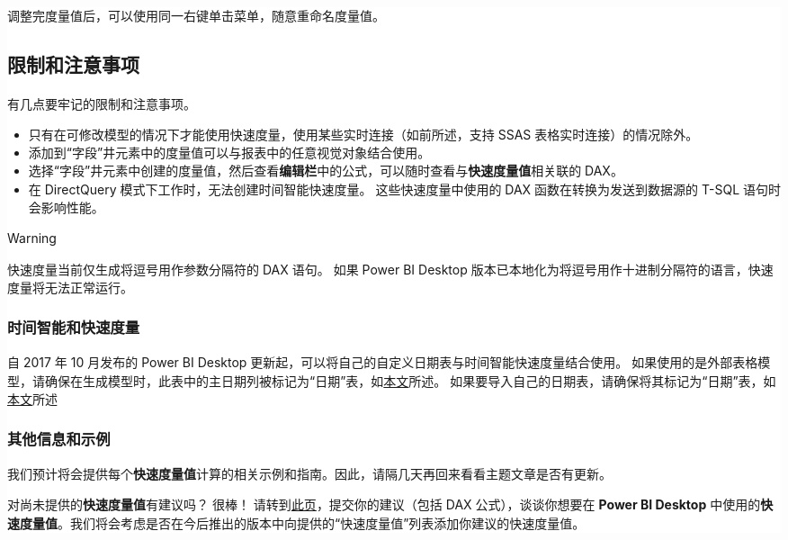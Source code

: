 调整完度量值后，可以使用同一右键单击菜单，随意重命名度量值。

## <a name="limitations-and-considerations"></a>限制和注意事项
有几点要牢记的限制和注意事项。

* 只有在可修改模型的情况下才能使用快速度量，使用某些实时连接（如前所述，支持 SSAS 表格实时连接）的情况除外。
* 添加到“字段”井元素中的度量值可以与报表中的任意视觉对象结合使用。
* 选择“字段”井元素中创建的度量值，然后查看**编辑栏**中的公式，可以随时查看与**快速度量值**相关联的 DAX。
* 在 DirectQuery 模式下工作时，无法创建时间智能快速度量。 这些快速度量中使用的 DAX 函数在转换为发送到数据源的 T-SQL 语句时会影响性能。

> [!WARNING]
> 快速度量当前仅生成将逗号用作参数分隔符的 DAX 语句。 如果 Power BI Desktop 版本已本地化为将逗号用作十进制分隔符的语言，快速度量将无法正常运行。
> 
> 

### <a name="time-intelligence-and-quick-measures"></a>时间智能和快速度量
自 2017 年 10 月发布的 Power BI Desktop 更新起，可以将自己的自定义日期表与时间智能快速度量结合使用。 如果使用的是外部表格模型，请确保在生成模型时，此表中的主日期列被标记为“日期”表，如[本文](https://docs.microsoft.com/sql/analysis-services/tabular-models/specify-mark-as-date-table-for-use-with-time-intelligence-ssas-tabular)所述。 如果要导入自己的日期表，请确保将其标记为“日期”表，如[本文](https://docs.microsoft.com/power-bi/desktop-date-tables)所述

### <a name="additional-information-and-examples"></a>其他信息和示例
我们预计将会提供每个**快速度量值**计算的相关示例和指南。因此，请隔几天再回来看看主题文章是否有更新。

对尚未提供的**快速度量值**有建议吗？ 很棒！ 请转到[此页](https://go.microsoft.com/fwlink/?linkid=842906)，提交你的建议（包括 DAX 公式），谈谈你想要在 **Power BI Desktop** 中使用的**快速度量值**。我们将会考虑是否在今后推出的版本中向提供的“快速度量值”列表添加你建议的快速度量值。


